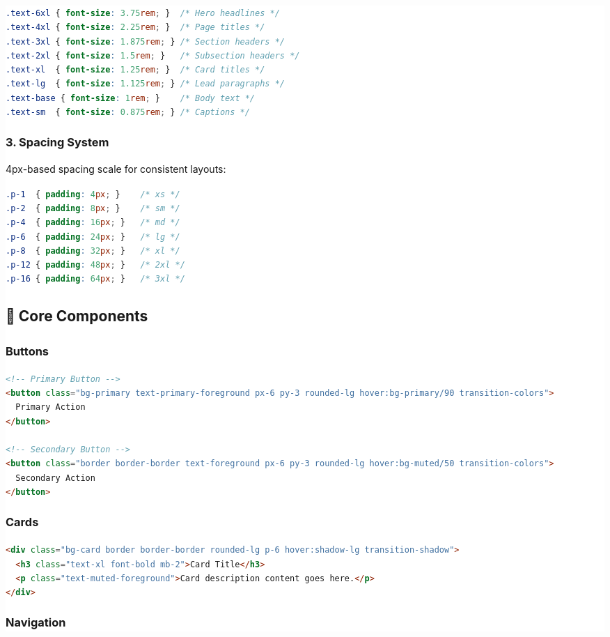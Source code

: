 ```css
.text-6xl { font-size: 3.75rem; }  /* Hero headlines */
.text-4xl { font-size: 2.25rem; }  /* Page titles */
.text-3xl { font-size: 1.875rem; } /* Section headers */
.text-2xl { font-size: 1.5rem; }   /* Subsection headers */
.text-xl  { font-size: 1.25rem; }  /* Card titles */
.text-lg  { font-size: 1.125rem; } /* Lead paragraphs */
.text-base { font-size: 1rem; }    /* Body text */
.text-sm  { font-size: 0.875rem; } /* Captions */
```

### 3. Spacing System

4px-based spacing scale for consistent layouts:

```css
.p-1  { padding: 4px; }    /* xs */
.p-2  { padding: 8px; }    /* sm */
.p-4  { padding: 16px; }   /* md */
.p-6  { padding: 24px; }   /* lg */
.p-8  { padding: 32px; }   /* xl */
.p-12 { padding: 48px; }   /* 2xl */
.p-16 { padding: 64px; }   /* 3xl */
```

## 🧩 Core Components

### Buttons

```html
<!-- Primary Button -->
<button class="bg-primary text-primary-foreground px-6 py-3 rounded-lg hover:bg-primary/90 transition-colors">
  Primary Action
</button>

<!-- Secondary Button -->
<button class="border border-border text-foreground px-6 py-3 rounded-lg hover:bg-muted/50 transition-colors">
  Secondary Action
</button>
```

### Cards

```html
<div class="bg-card border border-border rounded-lg p-6 hover:shadow-lg transition-shadow">
  <h3 class="text-xl font-bold mb-2">Card Title</h3>
  <p class="text-muted-foreground">Card description content goes here.</p>
</div>
```

### Navigation
